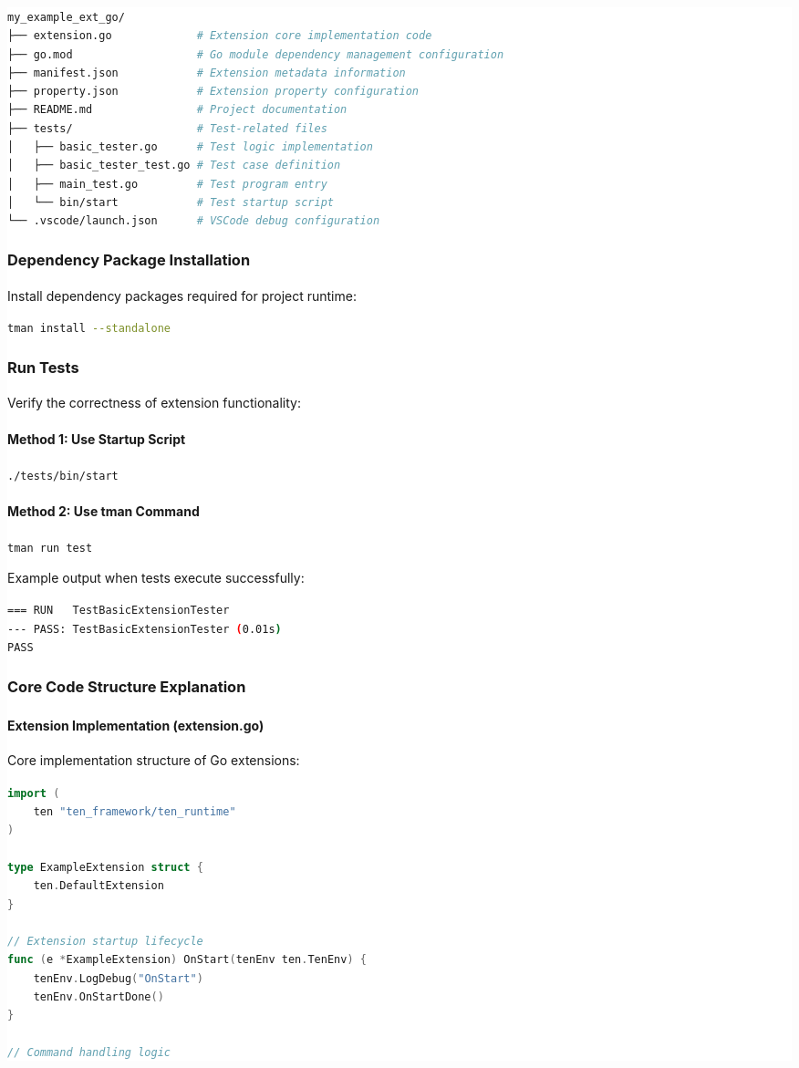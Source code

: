 ```bash
my_example_ext_go/
├── extension.go             # Extension core implementation code
├── go.mod                   # Go module dependency management configuration
├── manifest.json            # Extension metadata information
├── property.json            # Extension property configuration
├── README.md                # Project documentation
├── tests/                   # Test-related files
│   ├── basic_tester.go      # Test logic implementation
│   ├── basic_tester_test.go # Test case definition
│   ├── main_test.go         # Test program entry
│   └── bin/start            # Test startup script
└── .vscode/launch.json      # VSCode debug configuration
```

### Dependency Package Installation

Install dependency packages required for project runtime:

```bash
tman install --standalone
```

### Run Tests

Verify the correctness of extension functionality:

#### Method 1: Use Startup Script

```bash
./tests/bin/start
```

#### Method 2: Use tman Command

```bash
tman run test
```

Example output when tests execute successfully:

```bash
=== RUN   TestBasicExtensionTester
--- PASS: TestBasicExtensionTester (0.01s)
PASS
```

### Core Code Structure Explanation

#### Extension Implementation (extension.go)

Core implementation structure of Go extensions:

```go
import (
    ten "ten_framework/ten_runtime"
)

type ExampleExtension struct {
    ten.DefaultExtension
}

// Extension startup lifecycle
func (e *ExampleExtension) OnStart(tenEnv ten.TenEnv) {
    tenEnv.LogDebug("OnStart")
    tenEnv.OnStartDone()
}

// Command handling logic
```